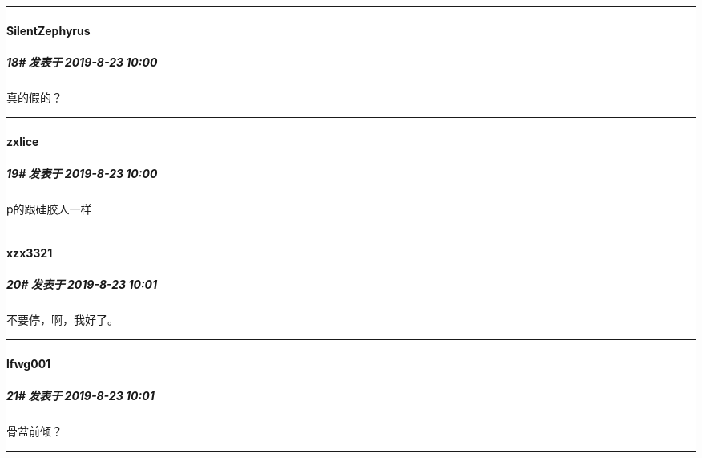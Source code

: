





*****

####  SilentZephyrus  
##### 18#       发表于 2019-8-23 10:00




真的假的？







*****

####  zxlice  
##### 19#       发表于 2019-8-23 10:00




p的跟硅胶人一样







*****

####  xzx3321  
##### 20#       发表于 2019-8-23 10:01




不要停，啊，我好了。







*****

####  lfwg001  
##### 21#       发表于 2019-8-23 10:01




骨盆前倾？







*****

